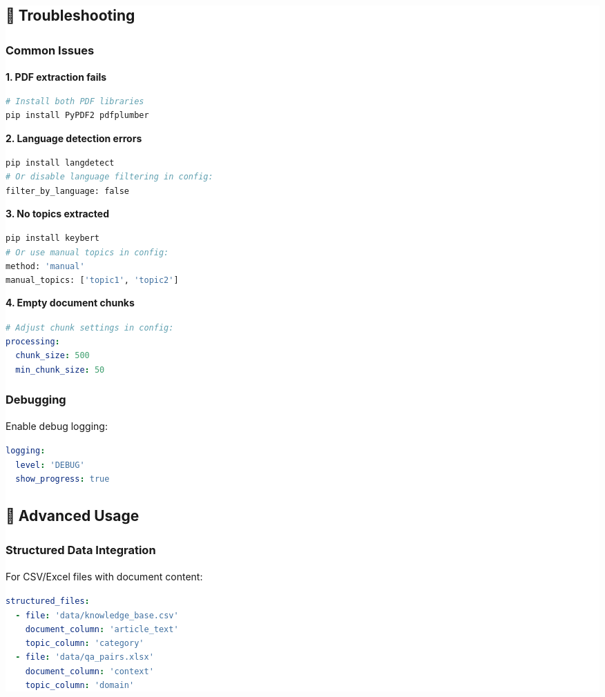 
## 🔧 Troubleshooting

### Common Issues

**1. PDF extraction fails**
```bash
# Install both PDF libraries
pip install PyPDF2 pdfplumber
```

**2. Language detection errors**
```bash
pip install langdetect
# Or disable language filtering in config:
filter_by_language: false
```

**3. No topics extracted**
```bash
pip install keybert
# Or use manual topics in config:
method: 'manual'
manual_topics: ['topic1', 'topic2']
```

**4. Empty document chunks**
```yaml
# Adjust chunk settings in config:
processing:
  chunk_size: 500
  min_chunk_size: 50
```

### Debugging

Enable debug logging:
```yaml
logging:
  level: 'DEBUG'
  show_progress: true
```

## 🎯 Advanced Usage

### Structured Data Integration

For CSV/Excel files with document content:

```yaml
structured_files:
  - file: 'data/knowledge_base.csv'
    document_column: 'article_text'
    topic_column: 'category'
  - file: 'data/qa_pairs.xlsx'  
    document_column: 'context'
    topic_column: 'domain'
```
